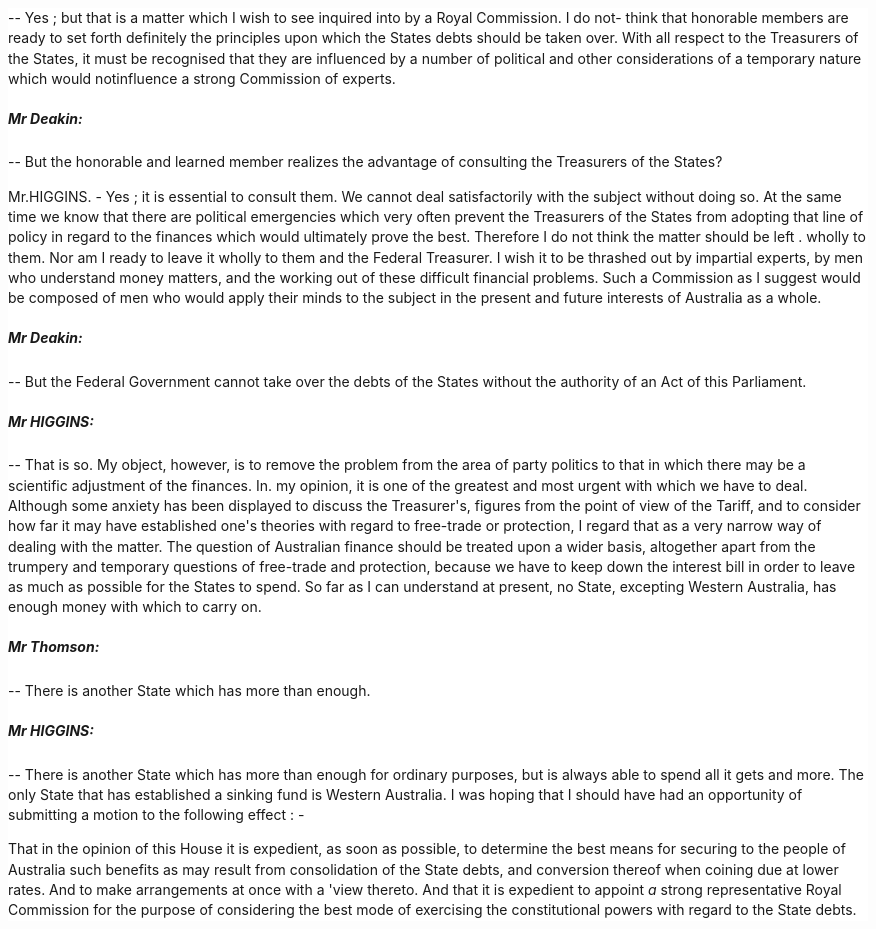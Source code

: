 -- Yes ; but that is a matter which I wish to see inquired into by a Royal Commission. I do not- think that honorable members are ready to set forth definitely the principles upon which the States debts should be taken over. With all respect to the Treasurers of the States, it must be recognised that they are influenced by a number of political and other considerations of a temporary nature which would notinfluence a strong Commission of experts. 

##### Mr Deakin:

-- But the honorable and learned member realizes the advantage of consulting the Treasurers of the States? 

Mr.HIGGINS. - Yes ; it is essential to consult them. We cannot deal satisfactorily with the subject without doing so. At the same time we know that there are political emergencies which very often prevent the Treasurers of the States from adopting that line of policy in regard to the finances which would ultimately prove the best. Therefore I do not think the matter should be left . wholly to them. Nor am I ready to leave it wholly to them and the Federal Treasurer. I wish it to be thrashed out by impartial experts, by men who understand money matters, and the working out of these difficult financial problems. Such a Commission as I suggest would be composed of men who would apply their minds to the subject in the present and future interests of Australia as a whole. 

##### Mr Deakin:

-- But the Federal Government cannot take over the debts of the States without the authority of an Act of this Parliament. 

##### Mr HIGGINS:

-- That is so. My object, however, is to remove the problem from the area of party politics to that in which there may be a scientific adjustment of the finances. In. my opinion, it is one of the greatest and most urgent with which we have to deal. Although some anxiety has been displayed to discuss the Treasurer's, figures from the point of view of the Tariff, and to consider how far it may have established one's theories with regard to free-trade or protection, I regard that as a very narrow way of dealing with the matter. The question of Australian finance should be treated upon a wider basis, altogether apart from the trumpery and temporary questions of free-trade and protection, because we have to keep down the interest bill in order to leave as much as possible for the States to spend. So far as I can understand at present, no State, excepting Western Australia, has enough money with which to carry on. 

##### Mr Thomson:

-- There is another State which has more than enough. 

##### Mr HIGGINS:

-- There is another State which has more than enough for ordinary purposes, but is always able to spend all it gets and more. The only State that has established a sinking fund is Western Australia. I was hoping that I should have had an opportunity of submitting a motion to the following effect :  - 

  That in the opinion of this House it is expedient, as soon as possible, to determine the best means for securing to the people of Australia such benefits as may result from consolidation of the State debts, and conversion thereof when coining due at lower rates. And to make arrangements at once with a 'view thereto. And that it is expedient to appoint  *a*  strong representative Royal Commission for the purpose of considering the best mode of exercising the constitutional powers with regard to the State debts. 
